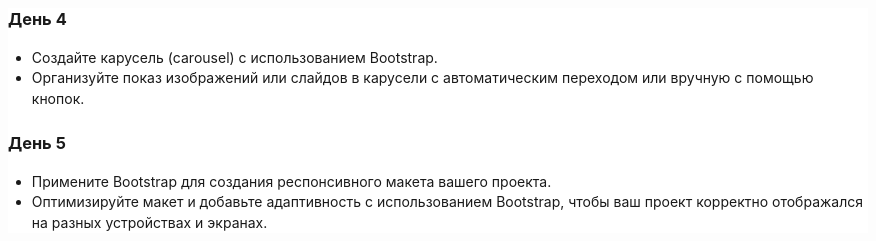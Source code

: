 ### День 4
- Создайте карусель (carousel) с использованием Bootstrap.
- Организуйте показ изображений или слайдов в карусели с автоматическим переходом или вручную с помощью кнопок.

### День 5
- Примените Bootstrap для создания респонсивного макета вашего проекта.
- Оптимизируйте макет и добавьте адаптивность с использованием Bootstrap, чтобы ваш проект корректно отображался на разных устройствах и экранах.
